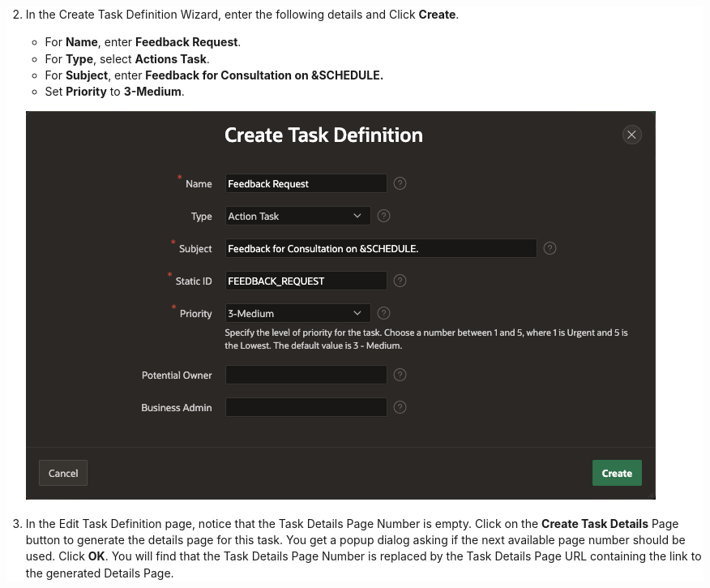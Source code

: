 2. In the Create Task Definition Wizard, enter the following details and Click **Create**.
    - For **Name**, enter **Feedback Request**.
    - For **Type**, select **Actions Task**.
    - For **Subject**, enter **Feedback for Consultation on &SCHEDULE.**
    - Set **Priority** to **3-Medium**.

    ![Creating Task Definition](./images/create-feedback-request.png " ")

3. In the Edit Task Definition page, notice that the Task Details Page Number is empty. Click on the **Create Task Details** Page button to generate the details page for this task. You get a popup dialog asking if the next available page number should be used. Click **OK**. You will find that the Task Details Page Number is replaced by the Task Details Page URL containing the link to the generated Details Page.
